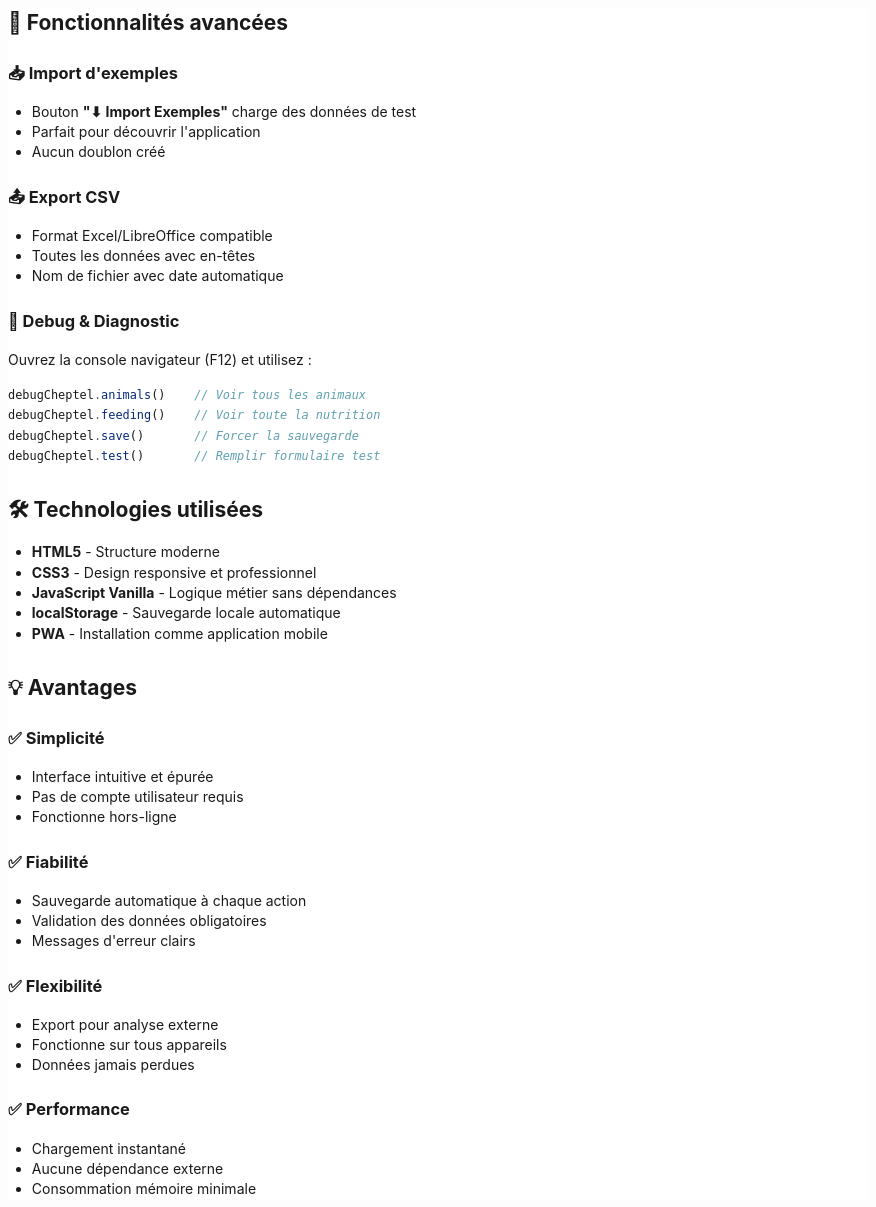 ## 🎯 Fonctionnalités avancées

### **📥 Import d'exemples**
- Bouton **"⬇ Import Exemples"** charge des données de test
- Parfait pour découvrir l'application
- Aucun doublon créé

### **📤 Export CSV**
- Format Excel/LibreOffice compatible
- Toutes les données avec en-têtes
- Nom de fichier avec date automatique

### **🔧 Debug & Diagnostic**
Ouvrez la console navigateur (F12) et utilisez :
```javascript
debugCheptel.animals()    // Voir tous les animaux
debugCheptel.feeding()    // Voir toute la nutrition  
debugCheptel.save()       // Forcer la sauvegarde
debugCheptel.test()       // Remplir formulaire test
```

## 🛠️ Technologies utilisées

- **HTML5** - Structure moderne
- **CSS3** - Design responsive et professionnel
- **JavaScript Vanilla** - Logique métier sans dépendances
- **localStorage** - Sauvegarde locale automatique
- **PWA** - Installation comme application mobile

## 💡 Avantages

### ✅ **Simplicité**
- Interface intuitive et épurée
- Pas de compte utilisateur requis
- Fonctionne hors-ligne

### ✅ **Fiabilité** 
- Sauvegarde automatique à chaque action
- Validation des données obligatoires
- Messages d'erreur clairs

### ✅ **Flexibilité**
- Export pour analyse externe
- Fonctionne sur tous appareils
- Données jamais perdues

### ✅ **Performance**
- Chargement instantané
- Aucune dépendance externe
- Consommation mémoire minimale

